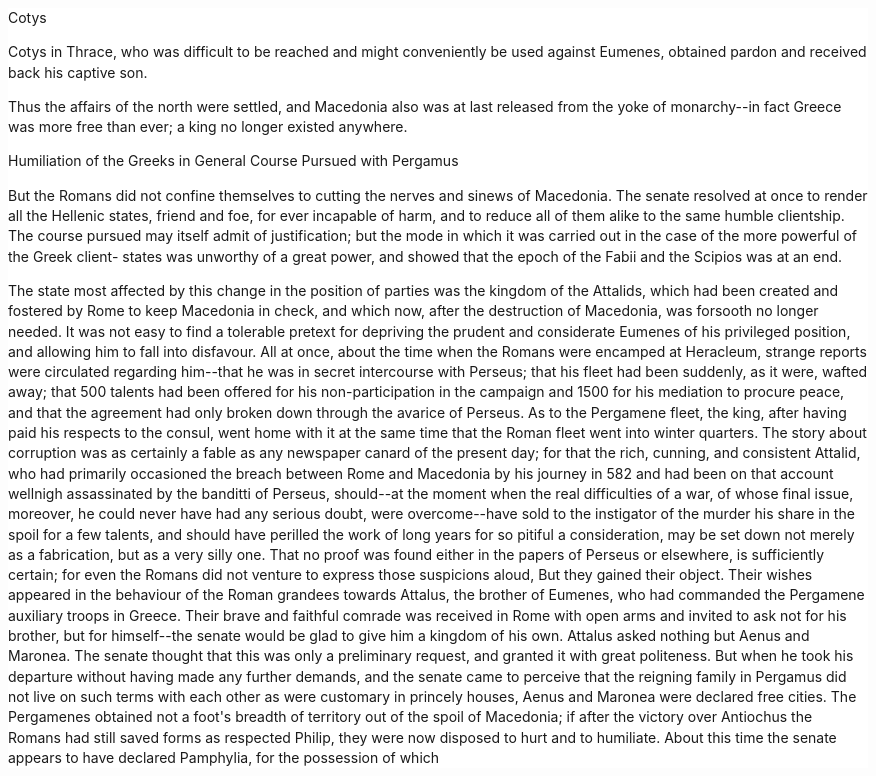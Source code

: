 Cotys

Cotys in Thrace, who was difficult to be reached and might
conveniently be used against Eumenes, obtained pardon and received
back his captive son.

Thus the affairs of the north were settled, and Macedonia also was at
last released from the yoke of monarchy--in fact Greece was more free
than ever; a king no longer existed anywhere.

Humiliation of the Greeks in General
Course Pursued with Pergamus

But the Romans did not confine themselves to cutting the nerves and
sinews of Macedonia.  The senate resolved at once to render all the
Hellenic states, friend and foe, for ever incapable of harm, and to
reduce all of them alike to the same humble clientship.  The course
pursued may itself admit of justification; but the mode in which it
was carried out in the case of the more powerful of the Greek client-
states was unworthy of a great power, and showed that the epoch of
the Fabii and the Scipios was at an end.

The state most affected by this change in the position of parties was
the kingdom of the Attalids, which had been created and fostered by
Rome to keep Macedonia in check, and which now, after the destruction
of Macedonia, was forsooth no longer needed.  It was not easy to find
a tolerable pretext for depriving the prudent and considerate Eumenes
of his privileged position, and allowing him to fall into disfavour.
All at once, about the time when the Romans were encamped at
Heracleum, strange reports were circulated regarding him--that he was
in secret intercourse with Perseus; that his fleet had been suddenly,
as it were, wafted away; that 500 talents had been offered for his
non-participation in the campaign and 1500 for his mediation to
procure peace, and that the agreement had only broken down through the
avarice of Perseus.  As to the Pergamene fleet, the king, after having
paid his respects to the consul, went home with it at the same time
that the Roman fleet went into winter quarters.  The story about
corruption was as certainly a fable as any newspaper canard of the
present day; for that the rich, cunning, and consistent Attalid, who
had primarily occasioned the breach between Rome and Macedonia by
his journey in 582 and had been on that account wellnigh assassinated
by the banditti of Perseus, should--at the moment when the real
difficulties of a war, of whose final issue, moreover, he could never
have had any serious doubt, were overcome--have sold to the instigator
of the murder his share in the spoil for a few talents, and should
have perilled the work of long years for so pitiful a consideration,
may be set down not merely as a fabrication, but as a very silly one.
That no proof was found either in the papers of Perseus or elsewhere,
is sufficiently certain; for even the Romans did not venture to
express those suspicions aloud, But they gained their object.  Their
wishes appeared in the behaviour of the Roman grandees towards
Attalus, the brother of Eumenes, who had commanded the Pergamene
auxiliary troops in Greece.  Their brave and faithful comrade was
received in Rome with open arms and invited to ask not for his
brother, but for himself--the senate would be glad to give him a
kingdom of his own.  Attalus asked nothing but Aenus and Maronea.  The
senate thought that this was only a preliminary request, and granted
it with great politeness.  But when he took his departure without
having made any further demands, and the senate came to perceive that
the reigning family in Pergamus did not live on such terms with each
other as were customary in princely houses, Aenus and Maronea were
declared free cities.  The Pergamenes obtained not a foot's breadth
of territory out of the spoil of Macedonia; if after the victory over
Antiochus the Romans had still saved forms as respected Philip, they
were now disposed to hurt and to humiliate.  About this time the
senate appears to have declared Pamphylia, for the possession of which